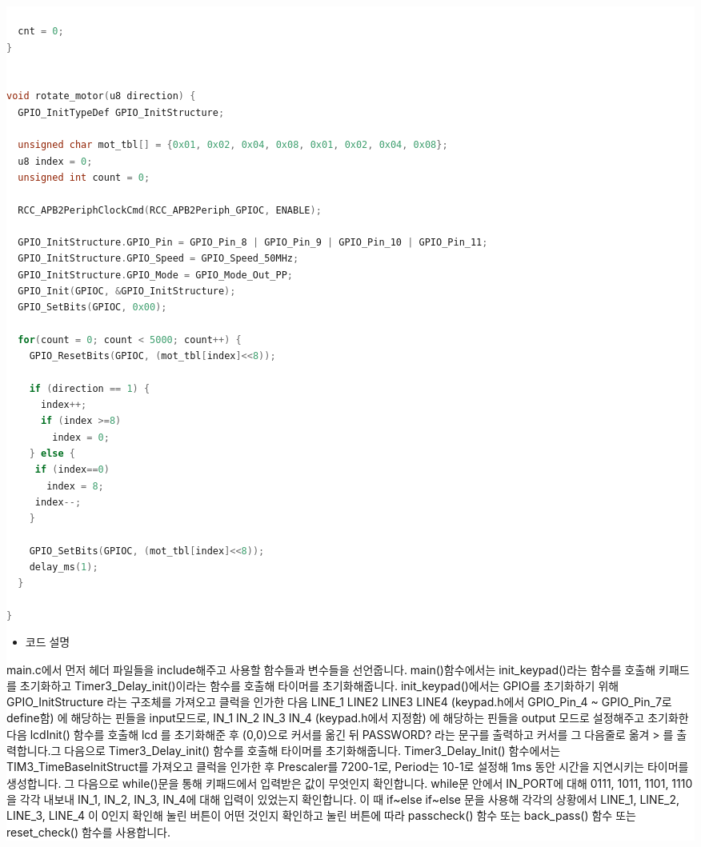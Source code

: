 ``` C
  
  cnt = 0;
}


void rotate_motor(u8 direction) {
  GPIO_InitTypeDef GPIO_InitStructure;
  
  unsigned char mot_tbl[] = {0x01, 0x02, 0x04, 0x08, 0x01, 0x02, 0x04, 0x08};
  u8 index = 0;
  unsigned int count = 0;

  RCC_APB2PeriphClockCmd(RCC_APB2Periph_GPIOC, ENABLE);
  
  GPIO_InitStructure.GPIO_Pin = GPIO_Pin_8 | GPIO_Pin_9 | GPIO_Pin_10 | GPIO_Pin_11;
  GPIO_InitStructure.GPIO_Speed = GPIO_Speed_50MHz;
  GPIO_InitStructure.GPIO_Mode = GPIO_Mode_Out_PP;
  GPIO_Init(GPIOC, &GPIO_InitStructure);
  GPIO_SetBits(GPIOC, 0x00);
  
  for(count = 0; count < 5000; count++) {
    GPIO_ResetBits(GPIOC, (mot_tbl[index]<<8)); 
    
    if (direction == 1) {
      index++;
      if (index >=8)
        index = 0;
    } else {
     if (index==0)
       index = 8;
     index--;
    }
    
    GPIO_SetBits(GPIOC, (mot_tbl[index]<<8));
    delay_ms(1);
  }
  
}

```

* 코드 설명

main.c에서 먼저 헤더 파일들을 include해주고 사용할 함수들과 변수들을 선언줍니다. 
main()함수에서는 init_keypad()라는 함수를 호출해 키패드를 초기화하고 Timer3_Delay_init()이라는 함수를 호출해 타이머를 초기화해줍니다. init_keypad()에서는 GPIO를 초기화하기 위해 GPIO_InitStructure 라는 구조체를 가져오고 클럭을 인가한 다음 LINE_1 LINE2 LINE3 LINE4 (keypad.h에서 GPIO_Pin_4 ~ GPIO_Pin_7로 define함) 에 해당하는 핀들을 input모드로, IN_1 IN_2 IN_3 IN_4 (keypad.h에서 지정함) 에 해당하는 핀들을 output 모드로 설정해주고 초기화한 다음 lcdInit() 함수를 호출해 lcd 를 초기화해준 후 (0,0)으로 커서를 옮긴 뒤 PASSWORD? 라는 문구를 출력하고 커서를 그 다음줄로 옮겨 > 를 출력합니다.그 다음으로 Timer3_Delay_init() 함수를 호출해 타이머를 초기화해줍니다. Timer3_Delay_Init() 함수에서는 TIM3_TimeBaseInitStruct를 가져오고 클럭을 인가한 후 Prescaler를 7200-1로, Period는 10-1로 설정해 1ms 동안 시간을 지연시키는 타이머를 생성합니다. 
그 다음으로 while()문을 통해 키패드에서 입력받은 값이 무엇인지 확인합니다. while문 안에서 IN_PORT에 대해 0111, 1011, 1101, 1110 을 각각 내보내 IN_1, IN_2, IN_3, IN_4에 대해 입력이 있었는지 확인합니다. 이 때 if~else if~else 문을 사용해 각각의 상황에서 LINE_1, LINE_2, LINE_3, LINE_4 이 0인지 확인해 눌린 버튼이 어떤 것인지 확인하고 눌린 버튼에 따라  passcheck() 함수 또는 back_pass() 함수 또는 reset_check() 함수를 사용합니다. 